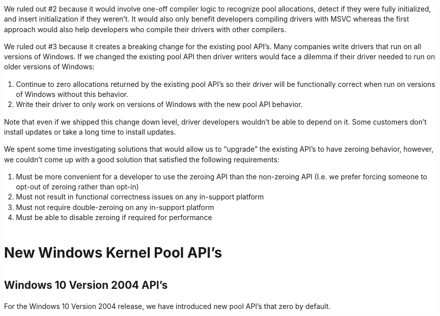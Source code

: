 

We ruled out #2 because it would involve one-off compiler logic to recognize pool allocations, detect if they were fully initialized, and insert initialization if they weren’t. It would also only benefit developers compiling drivers with MSVC whereas the first approach would also help developers who compile their drivers with other compilers.





We ruled out #3 because it creates a breaking change for the existing pool API’s. Many companies write drivers that run on all versions of Windows. If we changed the existing pool API then driver writers would face a dilemma if their driver needed to run on older versions of Windows:





1. Continue to zero allocations returned by the existing pool API’s so their driver will be functionally correct when run on versions of Windows without this behavior.
2. Write their driver to only work on versions of Windows with the new pool API behavior.





Note that even if we shipped this change down level, driver developers wouldn’t be able to depend on it. Some customers don’t install updates or take a long time to install updates.





We spent some time investigating solutions that would allow us to “upgrade” the existing API’s to have zeroing behavior, however, we couldn’t come up with a good solution that satisfied the following requirements:





1. Must be more convenient for a developer to use the zeroing API than the non-zeroing API (I.e. we prefer forcing someone to opt-out of zeroing rather than opt-in)
2. Must not result in functional correctness issues on any in-support platform
3. Must not require double-zeroing on any in-support platform
4. Must be able to disable zeroing if required for performance





# New Windows Kernel Pool API’s





## Windows 10 Version 2004 API’s





For the Windows 10 Version 2004 release, we have introduced new pool API’s that zero by default.



